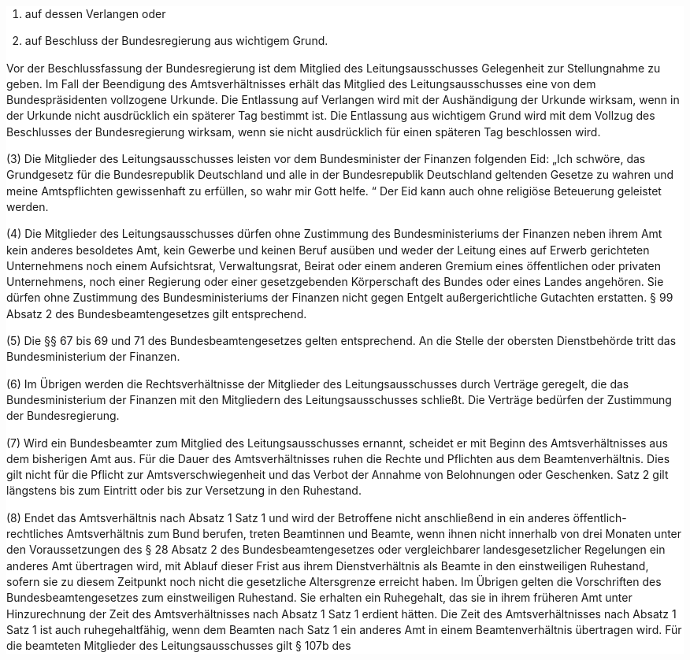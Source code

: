 1.  auf dessen Verlangen oder


2.  auf Beschluss der Bundesregierung aus wichtigem Grund.



Vor der Beschlussfassung der Bundesregierung ist dem Mitglied des
Leitungsausschusses Gelegenheit zur Stellungnahme zu geben. Im Fall
der Beendigung des Amtsverhältnisses erhält das Mitglied des
Leitungsausschusses eine von dem Bundespräsidenten vollzogene Urkunde.
Die Entlassung auf Verlangen wird mit der Aushändigung der Urkunde
wirksam, wenn in der Urkunde nicht ausdrücklich ein späterer Tag
bestimmt ist. Die Entlassung aus wichtigem Grund wird mit dem Vollzug
des Beschlusses der Bundesregierung wirksam, wenn sie nicht
ausdrücklich für einen späteren Tag beschlossen wird.

(3) Die Mitglieder des Leitungsausschusses leisten vor dem
Bundesminister der Finanzen folgenden Eid: „Ich schwöre, das
Grundgesetz für die Bundesrepublik Deutschland und alle in der
Bundesrepublik Deutschland geltenden Gesetze zu wahren und meine
Amtspflichten gewissenhaft zu erfüllen, so wahr mir Gott helfe. “ Der
Eid kann auch ohne religiöse Beteuerung geleistet werden.

(4) Die Mitglieder des Leitungsausschusses dürfen ohne Zustimmung des
Bundesministeriums der Finanzen neben ihrem Amt kein anderes
besoldetes Amt, kein Gewerbe und keinen Beruf ausüben und weder der
Leitung eines auf Erwerb gerichteten Unternehmens noch einem
Aufsichtsrat, Verwaltungsrat, Beirat oder einem anderen Gremium eines
öffentlichen oder privaten Unternehmens, noch einer Regierung oder
einer gesetzgebenden Körperschaft des Bundes oder eines Landes
angehören. Sie dürfen ohne Zustimmung des Bundesministeriums der
Finanzen nicht gegen Entgelt außergerichtliche Gutachten erstatten. §
99 Absatz 2 des Bundesbeamtengesetzes gilt entsprechend.

(5) Die §§ 67 bis 69 und 71 des Bundesbeamtengesetzes gelten
entsprechend. An die Stelle der obersten Dienstbehörde tritt das
Bundesministerium der Finanzen.

(6) Im Übrigen werden die Rechtsverhältnisse der Mitglieder des
Leitungsausschusses durch Verträge geregelt, die das Bundesministerium
der Finanzen mit den Mitgliedern des Leitungsausschusses schließt. Die
Verträge bedürfen der Zustimmung der Bundesregierung.

(7) Wird ein Bundesbeamter zum Mitglied des Leitungsausschusses
ernannt, scheidet er mit Beginn des Amtsverhältnisses aus dem
bisherigen Amt aus. Für die Dauer des Amtsverhältnisses ruhen die
Rechte und Pflichten aus dem Beamtenverhältnis. Dies gilt nicht für
die Pflicht zur Amtsverschwiegenheit und das Verbot der Annahme von
Belohnungen oder Geschenken. Satz 2 gilt längstens bis zum Eintritt
oder bis zur Versetzung in den Ruhestand.

(8) Endet das Amtsverhältnis nach Absatz 1 Satz 1 und wird der
Betroffene nicht anschließend in ein anderes öffentlich-rechtliches
Amtsverhältnis zum Bund berufen, treten Beamtinnen und Beamte, wenn
ihnen nicht innerhalb von drei Monaten unter den Voraussetzungen des §
28 Absatz 2 des Bundesbeamtengesetzes oder vergleichbarer
landesgesetzlicher Regelungen ein anderes Amt übertragen wird, mit
Ablauf dieser Frist aus ihrem Dienstverhältnis als Beamte in den
einstweiligen Ruhestand, sofern sie zu diesem Zeitpunkt noch nicht die
gesetzliche Altersgrenze erreicht haben. Im Übrigen gelten die
Vorschriften des Bundesbeamtengesetzes zum einstweiligen Ruhestand.
Sie erhalten ein Ruhegehalt, das sie in ihrem früheren Amt unter
Hinzurechnung der Zeit des Amtsverhältnisses nach Absatz 1 Satz 1
erdient hätten. Die Zeit des Amtsverhältnisses nach Absatz 1 Satz 1
ist auch ruhegehaltfähig, wenn dem Beamten nach Satz 1 ein anderes Amt
in einem Beamtenverhältnis übertragen wird. Für die beamteten
Mitglieder des Leitungsausschusses gilt § 107b des
